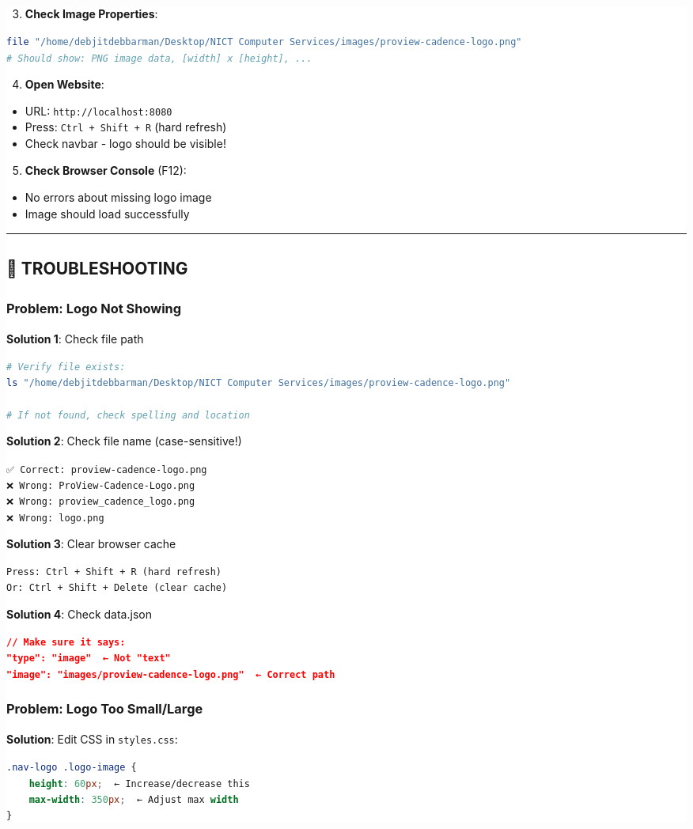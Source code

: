 3. **Check Image Properties**:
```bash
file "/home/debjitdebbarman/Desktop/NICT Computer Services/images/proview-cadence-logo.png"
# Should show: PNG image data, [width] x [height], ...
```

4. **Open Website**:
- URL: `http://localhost:8080`
- Press: `Ctrl + Shift + R` (hard refresh)
- Check navbar - logo should be visible!

5. **Check Browser Console** (F12):
- No errors about missing logo image
- Image should load successfully

---

## 🚨 TROUBLESHOOTING

### Problem: Logo Not Showing

**Solution 1**: Check file path
```bash
# Verify file exists:
ls "/home/debjitdebbarman/Desktop/NICT Computer Services/images/proview-cadence-logo.png"

# If not found, check spelling and location
```

**Solution 2**: Check file name (case-sensitive!)
```
✅ Correct: proview-cadence-logo.png
❌ Wrong: ProView-Cadence-Logo.png
❌ Wrong: proview_cadence_logo.png
❌ Wrong: logo.png
```

**Solution 3**: Clear browser cache
```
Press: Ctrl + Shift + R (hard refresh)
Or: Ctrl + Shift + Delete (clear cache)
```

**Solution 4**: Check data.json
```json
// Make sure it says:
"type": "image"  ← Not "text"
"image": "images/proview-cadence-logo.png"  ← Correct path
```

### Problem: Logo Too Small/Large

**Solution**: Edit CSS in `styles.css`:
```css
.nav-logo .logo-image {
    height: 60px;  ← Increase/decrease this
    max-width: 350px;  ← Adjust max width
}
```
